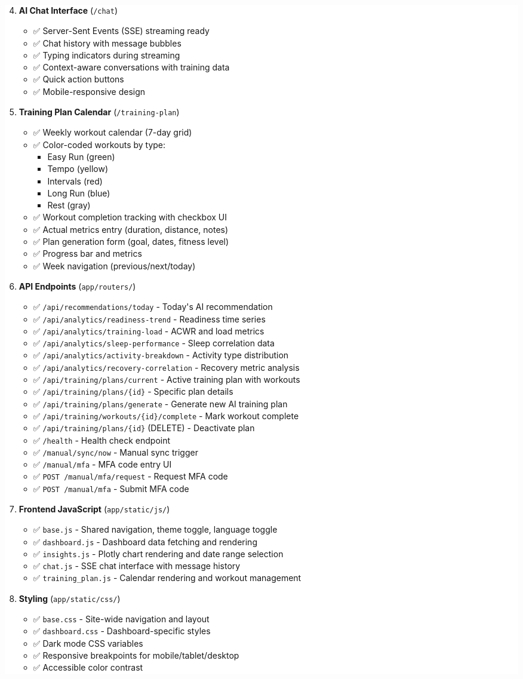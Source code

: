 4. **AI Chat Interface** (`/chat`)
   - ✅ Server-Sent Events (SSE) streaming ready
   - ✅ Chat history with message bubbles
   - ✅ Typing indicators during streaming
   - ✅ Context-aware conversations with training data
   - ✅ Quick action buttons
   - ✅ Mobile-responsive design

5. **Training Plan Calendar** (`/training-plan`)
   - ✅ Weekly workout calendar (7-day grid)
   - ✅ Color-coded workouts by type:
     - Easy Run (green)
     - Tempo (yellow)
     - Intervals (red)
     - Long Run (blue)
     - Rest (gray)
   - ✅ Workout completion tracking with checkbox UI
   - ✅ Actual metrics entry (duration, distance, notes)
   - ✅ Plan generation form (goal, dates, fitness level)
   - ✅ Progress bar and metrics
   - ✅ Week navigation (previous/next/today)

6. **API Endpoints** (`app/routers/`)
   - ✅ `/api/recommendations/today` - Today's AI recommendation
   - ✅ `/api/analytics/readiness-trend` - Readiness time series
   - ✅ `/api/analytics/training-load` - ACWR and load metrics
   - ✅ `/api/analytics/sleep-performance` - Sleep correlation data
   - ✅ `/api/analytics/activity-breakdown` - Activity type distribution
   - ✅ `/api/analytics/recovery-correlation` - Recovery metric analysis
   - ✅ `/api/training/plans/current` - Active training plan with workouts
   - ✅ `/api/training/plans/{id}` - Specific plan details
   - ✅ `/api/training/plans/generate` - Generate new AI training plan
   - ✅ `/api/training/workouts/{id}/complete` - Mark workout complete
   - ✅ `/api/training/plans/{id}` (DELETE) - Deactivate plan
   - ✅ `/health` - Health check endpoint
   - ✅ `/manual/sync/now` - Manual sync trigger
   - ✅ `/manual/mfa` - MFA code entry UI
   - ✅ `POST /manual/mfa/request` - Request MFA code
   - ✅ `POST /manual/mfa` - Submit MFA code

7. **Frontend JavaScript** (`app/static/js/`)
   - ✅ `base.js` - Shared navigation, theme toggle, language toggle
   - ✅ `dashboard.js` - Dashboard data fetching and rendering
   - ✅ `insights.js` - Plotly chart rendering and date range selection
   - ✅ `chat.js` - SSE chat interface with message history
   - ✅ `training_plan.js` - Calendar rendering and workout management

8. **Styling** (`app/static/css/`)
   - ✅ `base.css` - Site-wide navigation and layout
   - ✅ `dashboard.css` - Dashboard-specific styles
   - ✅ Dark mode CSS variables
   - ✅ Responsive breakpoints for mobile/tablet/desktop
   - ✅ Accessible color contrast
